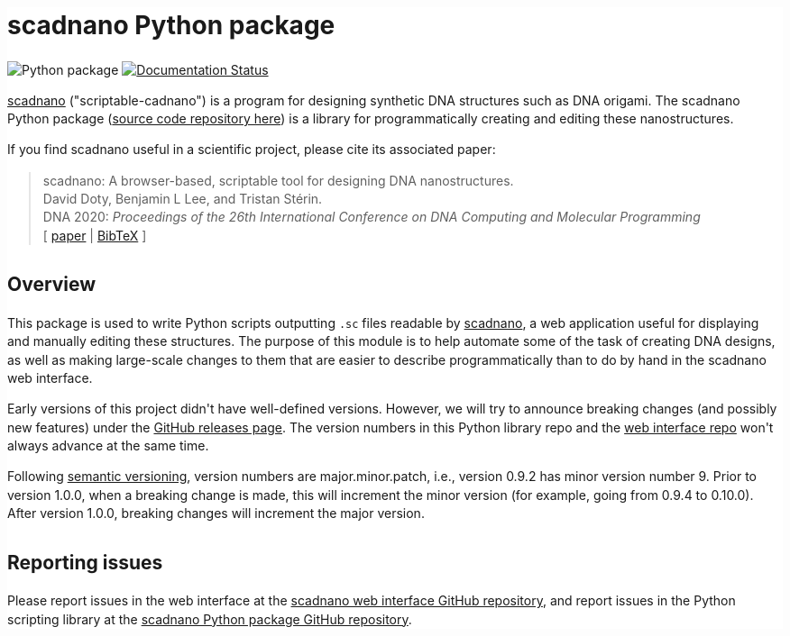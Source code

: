 # scadnano Python package

![Python package](https://github.com/UC-Davis-molecular-computing/scadnano-python-package/workflows/Python%20package/badge.svg)
[![Documentation Status](https://readthedocs.org/projects/scadnano-python-package/badge/?version=latest)](https://scadnano-python-package.readthedocs.io/en/latest/?badge=latest)

[scadnano](http://scadnano.org) ("scriptable-cadnano") is a program for designing synthetic DNA structures such as DNA origami. 
The scadnano Python package 
([source code repository here](https://github.com/UC-Davis-molecular-computing/scadnano-python-package)) 
is a library for programmatically creating and editing these nanostructures.

If you find scadnano useful in a scientific project, please cite its associated paper:

> scadnano: A browser-based, scriptable tool for designing DNA nanostructures.  
  David Doty, Benjamin L Lee, and Tristan Stérin.  
  DNA 2020: *Proceedings of the 26th International Conference on DNA Computing and Molecular Programming*  
  [ [paper](https://arxiv.org/abs/2005.11841) | [BibTeX](https://web.cs.ucdavis.edu/~doty/papers/scadnano.bib) ]


## Overview

This package is used to write Python scripts outputting `.sc` files readable by [scadnano](https://scadnano.org), a web application useful for displaying and manually editing these structures. The purpose of this module is to help automate some of the task of creating DNA designs, as well as making large-scale changes to them that are easier to describe programmatically than to do by hand in the scadnano web interface.

Early versions of this project didn't have well-defined versions. However, we will try to announce breaking changes (and possibly new features) under the [GitHub releases page](https://github.com/UC-Davis-molecular-computing/scadnano-python-package/releases). The version numbers in this Python library repo and the [web interface repo](https://github.com/UC-Davis-molecular-computing/scadnano/releases) won't always advance at the same time. 

Following [semantic versioning](https://semver.org/), version numbers are major.minor.patch, i.e., version 0.9.2 has minor version number 9. Prior to version 1.0.0, when a breaking change is made, this will increment the minor version (for example, going from 0.9.4 to 0.10.0). After version 1.0.0, breaking changes will increment the major version.





## Reporting issues

Please report issues in the web interface at the [scadnano web interface GitHub repository](https://github.com/UC-Davis-molecular-computing/scadnano/issues), and report issues in the Python scripting library at the [scadnano Python package GitHub repository](https://github.com/UC-Davis-molecular-computing/scadnano-python-package/issues).

